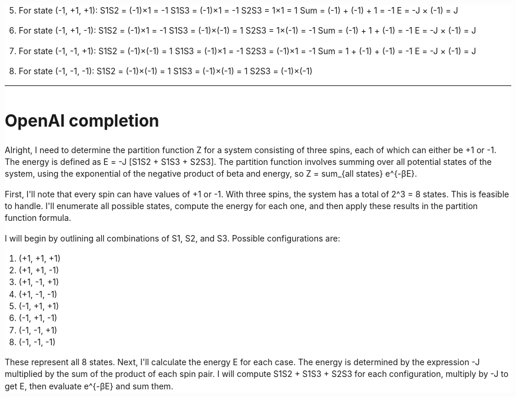 5. For state (-1, +1, +1):
   S1S2 = (-1)×1 = -1
   S1S3 = (-1)×1 = -1
   S2S3 = 1×1 = 1
   Sum = (-1) + (-1) + 1 = -1
   E = -J × (-1) = J

6. For state (-1, +1, -1):
   S1S2 = (-1)×1 = -1
   S1S3 = (-1)×(-1) = 1
   S2S3 = 1×(-1) = -1
   Sum = (-1) + 1 + (-1) = -1
   E = -J × (-1) = J

7. For state (-1, -1, +1):
   S1S2 = (-1)×(-1) = 1
   S1S3 = (-1)×1 = -1
   S2S3 = (-1)×1 = -1
   Sum = 1 + (-1) + (-1) = -1
   E = -J × (-1) = J

8. For state (-1, -1, -1):
   S1S2 = (-1)×(-1) = 1
   S1S3 = (-1)×(-1) = 1
   S2S3 = (-1)×(-1)

---

# OpenAI completion

Alright, I need to determine the partition function Z for a system consisting of three spins, each of which can either be +1 or -1. The energy is defined as E = -J [S1S2 + S1S3 + S2S3]. The partition function involves summing over all potential states of the system, using the exponential of the negative product of beta and energy, so Z = sum_{all states} e^{-βE}.

First, I'll note that every spin can have values of +1 or -1. With three spins, the system has a total of 2^3 = 8 states. This is feasible to handle. I'll enumerate all possible states, compute the energy for each one, and then apply these results in the partition function formula.

I will begin by outlining all combinations of S1, S2, and S3. Possible configurations are:

1. (+1, +1, +1)
2. (+1, +1, -1)
3. (+1, -1, +1)
4. (+1, -1, -1)
5. (-1, +1, +1)
6. (-1, +1, -1)
7. (-1, -1, +1)
8. (-1, -1, -1)

These represent all 8 states. Next, I'll calculate the energy E for each case. The energy is determined by the expression -J multiplied by the sum of the product of each spin pair. I will compute S1S2 + S1S3 + S2S3 for each configuration, multiply by -J to get E, then evaluate e^{-βE} and sum them.

